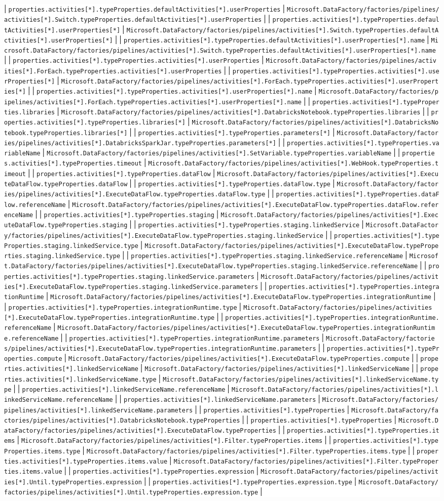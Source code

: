 | `properties.activities[*].typeProperties.defaultActivities[*].userProperties` | `Microsoft.DataFactory/factories/pipelines/activities[*].Switch.typeProperties.defaultActivities[*].userProperties` |
| `properties.activities[*].typeProperties.defaultActivities[*].userProperties[*]` | `Microsoft.DataFactory/factories/pipelines/activities[*].Switch.typeProperties.defaultActivities[*].userProperties[*]` |
| `properties.activities[*].typeProperties.defaultActivities[*].userProperties[*].name` | `Microsoft.DataFactory/factories/pipelines/activities[*].Switch.typeProperties.defaultActivities[*].userProperties[*].name` |
| `properties.activities[*].typeProperties.activities[*].userProperties` | `Microsoft.DataFactory/factories/pipelines/activities[*].ForEach.typeProperties.activities[*].userProperties` |
| `properties.activities[*].typeProperties.activities[*].userProperties[*]` | `Microsoft.DataFactory/factories/pipelines/activities[*].ForEach.typeProperties.activities[*].userProperties[*]` |
| `properties.activities[*].typeProperties.activities[*].userProperties[*].name` | `Microsoft.DataFactory/factories/pipelines/activities[*].ForEach.typeProperties.activities[*].userProperties[*].name` |
| `properties.activities[*].typeProperties.libraries` | `Microsoft.DataFactory/factories/pipelines/activities[*].DatabricksNotebook.typeProperties.libraries` |
| `properties.activities[*].typeProperties.libraries[*]` | `Microsoft.DataFactory/factories/pipelines/activities[*].DatabricksNotebook.typeProperties.libraries[*]` |
| `properties.activities[*].typeProperties.parameters[*]` | `Microsoft.DataFactory/factories/pipelines/activities[*].DatabricksSparkJar.typeProperties.parameters[*]` |
| `properties.activities[*].typeProperties.variableName` | `Microsoft.DataFactory/factories/pipelines/activities[*].SetVariable.typeProperties.variableName` |
| `properties.activities[*].typeProperties.timeout` | `Microsoft.DataFactory/factories/pipelines/activities[*].WebHook.typeProperties.timeout` |
| `properties.activities[*].typeProperties.dataFlow` | `Microsoft.DataFactory/factories/pipelines/activities[*].ExecuteDataFlow.typeProperties.dataFlow` |
| `properties.activities[*].typeProperties.dataFlow.type` | `Microsoft.DataFactory/factories/pipelines/activities[*].ExecuteDataFlow.typeProperties.dataFlow.type` |
| `properties.activities[*].typeProperties.dataFlow.referenceName` | `Microsoft.DataFactory/factories/pipelines/activities[*].ExecuteDataFlow.typeProperties.dataFlow.referenceName` |
| `properties.activities[*].typeProperties.staging` | `Microsoft.DataFactory/factories/pipelines/activities[*].ExecuteDataFlow.typeProperties.staging` |
| `properties.activities[*].typeProperties.staging.linkedService` | `Microsoft.DataFactory/factories/pipelines/activities[*].ExecuteDataFlow.typeProperties.staging.linkedService` |
| `properties.activities[*].typeProperties.staging.linkedService.type` | `Microsoft.DataFactory/factories/pipelines/activities[*].ExecuteDataFlow.typeProperties.staging.linkedService.type` |
| `properties.activities[*].typeProperties.staging.linkedService.referenceName` | `Microsoft.DataFactory/factories/pipelines/activities[*].ExecuteDataFlow.typeProperties.staging.linkedService.referenceName` |
| `properties.activities[*].typeProperties.staging.linkedService.parameters` | `Microsoft.DataFactory/factories/pipelines/activities[*].ExecuteDataFlow.typeProperties.staging.linkedService.parameters` |
| `properties.activities[*].typeProperties.integrationRuntime` | `Microsoft.DataFactory/factories/pipelines/activities[*].ExecuteDataFlow.typeProperties.integrationRuntime` |
| `properties.activities[*].typeProperties.integrationRuntime.type` | `Microsoft.DataFactory/factories/pipelines/activities[*].ExecuteDataFlow.typeProperties.integrationRuntime.type` |
| `properties.activities[*].typeProperties.integrationRuntime.referenceName` | `Microsoft.DataFactory/factories/pipelines/activities[*].ExecuteDataFlow.typeProperties.integrationRuntime.referenceName` |
| `properties.activities[*].typeProperties.integrationRuntime.parameters` | `Microsoft.DataFactory/factories/pipelines/activities[*].ExecuteDataFlow.typeProperties.integrationRuntime.parameters` |
| `properties.activities[*].typeProperties.compute` | `Microsoft.DataFactory/factories/pipelines/activities[*].ExecuteDataFlow.typeProperties.compute` |
| `properties.activities[*].linkedServiceName` | `Microsoft.DataFactory/factories/pipelines/activities[*].linkedServiceName` |
| `properties.activities[*].linkedServiceName.type` | `Microsoft.DataFactory/factories/pipelines/activities[*].linkedServiceName.type` |
| `properties.activities[*].linkedServiceName.referenceName` | `Microsoft.DataFactory/factories/pipelines/activities[*].linkedServiceName.referenceName` |
| `properties.activities[*].linkedServiceName.parameters` | `Microsoft.DataFactory/factories/pipelines/activities[*].linkedServiceName.parameters` |
| `properties.activities[*].typeProperties` | `Microsoft.DataFactory/factories/pipelines/activities[*].DatabricksNotebook.typeProperties` |
| `properties.activities[*].typeProperties` | `Microsoft.DataFactory/factories/pipelines/activities[*].ExecuteDataFlow.typeProperties` |
| `properties.activities[*].typeProperties.items` | `Microsoft.DataFactory/factories/pipelines/activities[*].Filter.typeProperties.items` |
| `properties.activities[*].typeProperties.items.type` | `Microsoft.DataFactory/factories/pipelines/activities[*].Filter.typeProperties.items.type` |
| `properties.activities[*].typeProperties.items.value` | `Microsoft.DataFactory/factories/pipelines/activities[*].Filter.typeProperties.items.value` |
| `properties.activities[*].typeProperties.expression` | `Microsoft.DataFactory/factories/pipelines/activities[*].Until.typeProperties.expression` |
| `properties.activities[*].typeProperties.expression.type` | `Microsoft.DataFactory/factories/pipelines/activities[*].Until.typeProperties.expression.type` |